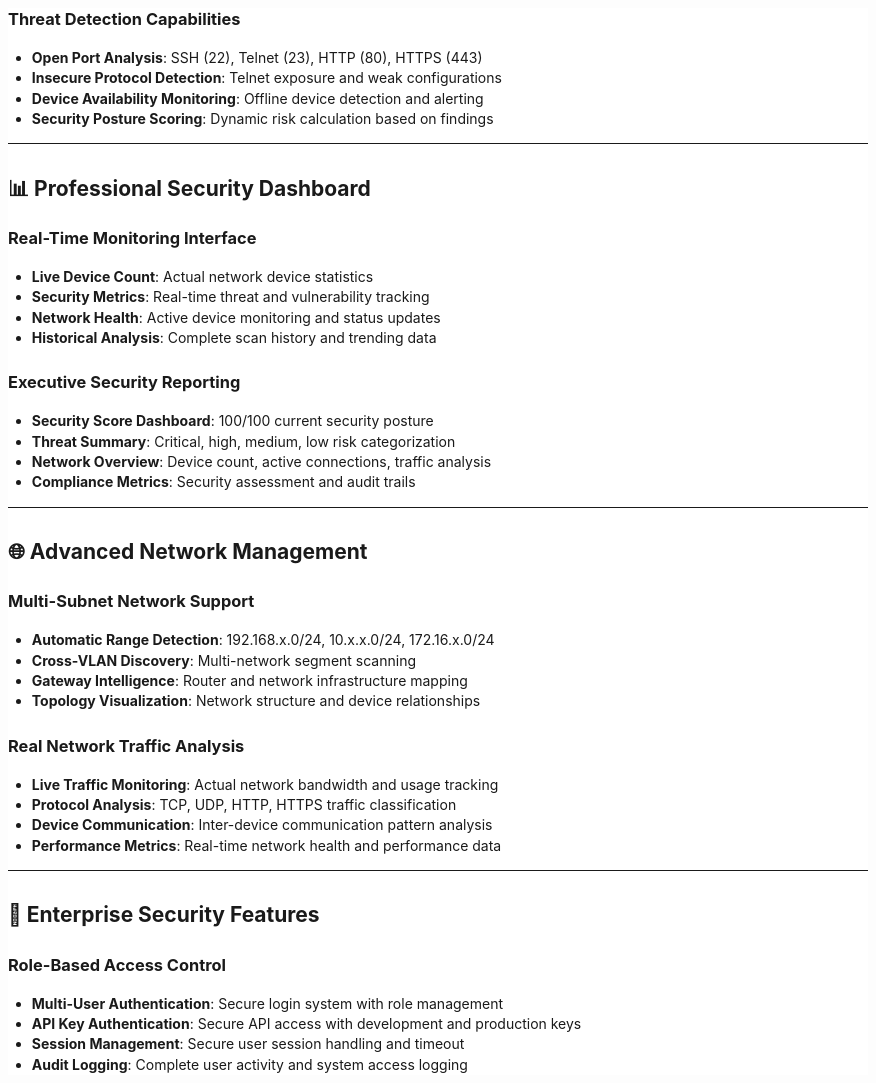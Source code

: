 ### **Threat Detection Capabilities**
- **Open Port Analysis**: SSH (22), Telnet (23), HTTP (80), HTTPS (443)
- **Insecure Protocol Detection**: Telnet exposure and weak configurations
- **Device Availability Monitoring**: Offline device detection and alerting
- **Security Posture Scoring**: Dynamic risk calculation based on findings

---

## 📊 **Professional Security Dashboard**

### **Real-Time Monitoring Interface**
- **Live Device Count**: Actual network device statistics
- **Security Metrics**: Real-time threat and vulnerability tracking
- **Network Health**: Active device monitoring and status updates
- **Historical Analysis**: Complete scan history and trending data

### **Executive Security Reporting**
- **Security Score Dashboard**: 100/100 current security posture
- **Threat Summary**: Critical, high, medium, low risk categorization
- **Network Overview**: Device count, active connections, traffic analysis
- **Compliance Metrics**: Security assessment and audit trails

---

## 🌐 **Advanced Network Management**

### **Multi-Subnet Network Support**
- **Automatic Range Detection**: 192.168.x.0/24, 10.x.x.0/24, 172.16.x.0/24
- **Cross-VLAN Discovery**: Multi-network segment scanning
- **Gateway Intelligence**: Router and network infrastructure mapping
- **Topology Visualization**: Network structure and device relationships

### **Real Network Traffic Analysis**
- **Live Traffic Monitoring**: Actual network bandwidth and usage tracking
- **Protocol Analysis**: TCP, UDP, HTTP, HTTPS traffic classification
- **Device Communication**: Inter-device communication pattern analysis
- **Performance Metrics**: Real-time network health and performance data

---

## 🔐 **Enterprise Security Features**

### **Role-Based Access Control**
- **Multi-User Authentication**: Secure login system with role management
- **API Key Authentication**: Secure API access with development and production keys
- **Session Management**: Secure user session handling and timeout
- **Audit Logging**: Complete user activity and system access logging
